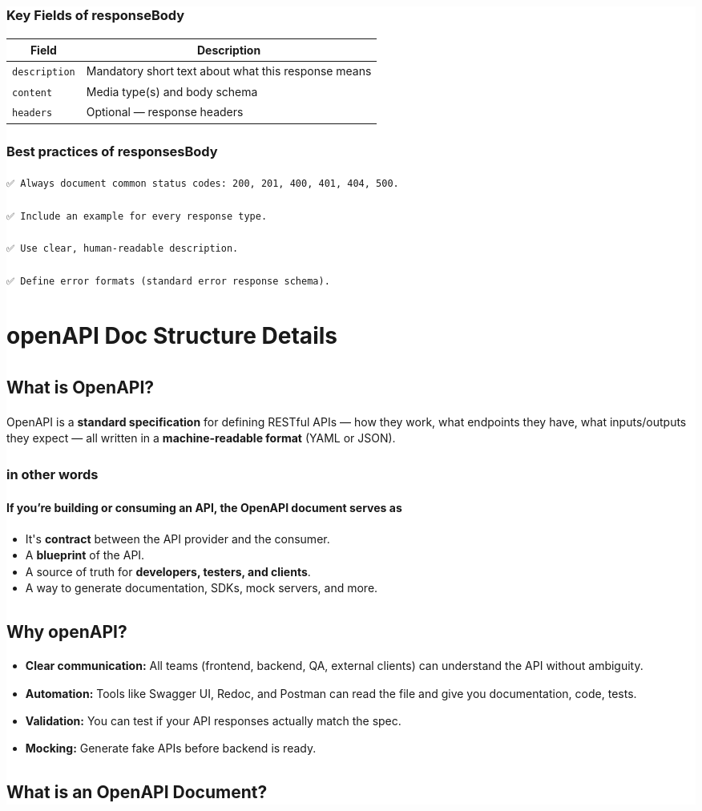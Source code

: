 ### Key Fields of responseBody

| Field         | Description                                         |
| ------------- | --------------------------------------------------- |
| `description` | Mandatory short text about what this response means |
| `content`     | Media type(s) and body schema                       |
| `headers`     | Optional — response headers                         |

### Best practices of responsesBody

    ✅ Always document common status codes: 200, 201, 400, 401, 404, 500.

    ✅ Include an example for every response type.

    ✅ Use clear, human-readable description.

    ✅ Define error formats (standard error response schema).


# openAPI Doc Structure Details

## What is OpenAPI?

 OpenAPI is a **standard specification** for defining RESTful APIs — how they work, what endpoints they have, what inputs/outputs they expect — all written in a **machine-readable format** (YAML or JSON).

### in other words

#### If you’re building or consuming an API, the OpenAPI document serves as

- It's **contract** between the API provider and the consumer.
- A **blueprint** of the API.
- A source of truth for **developers, testers, and clients**.
- A way to generate documentation, SDKs, mock servers, and more.

## Why openAPI?

- **Clear communication:** All teams (frontend, backend, QA, external clients) can understand the API without ambiguity.

- **Automation:** Tools like Swagger UI, Redoc, and Postman can read the file and give you documentation, code, tests.

- **Validation:** You can test if your API responses actually match the spec.

- **Mocking:** Generate fake APIs before backend is ready.

## What is an OpenAPI Document?
